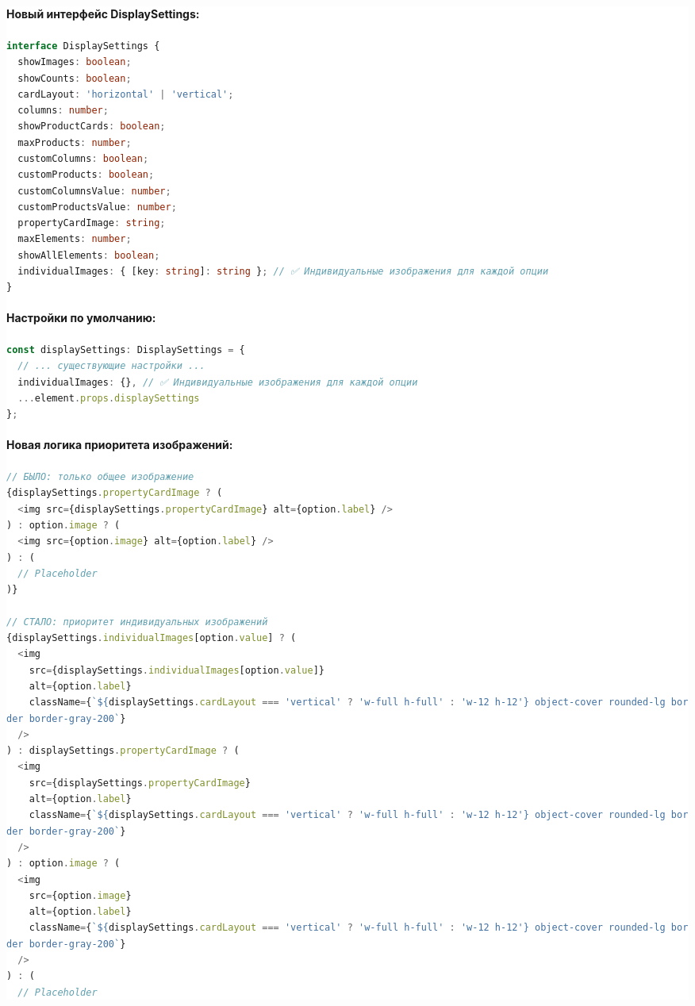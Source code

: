 #### **Новый интерфейс DisplaySettings:**
```typescript
interface DisplaySettings {
  showImages: boolean;
  showCounts: boolean;
  cardLayout: 'horizontal' | 'vertical';
  columns: number;
  showProductCards: boolean;
  maxProducts: number;
  customColumns: boolean;
  customProducts: boolean;
  customColumnsValue: number;
  customProductsValue: number;
  propertyCardImage: string;
  maxElements: number;
  showAllElements: boolean;
  individualImages: { [key: string]: string }; // ✅ Индивидуальные изображения для каждой опции
}
```

#### **Настройки по умолчанию:**
```typescript
const displaySettings: DisplaySettings = {
  // ... существующие настройки ...
  individualImages: {}, // ✅ Индивидуальные изображения для каждой опции
  ...element.props.displaySettings
};
```

#### **Новая логика приоритета изображений:**
```typescript
// БЫЛО: только общее изображение
{displaySettings.propertyCardImage ? (
  <img src={displaySettings.propertyCardImage} alt={option.label} />
) : option.image ? (
  <img src={option.image} alt={option.label} />
) : (
  // Placeholder
)}

// СТАЛО: приоритет индивидуальных изображений
{displaySettings.individualImages[option.value] ? (
  <img
    src={displaySettings.individualImages[option.value]}
    alt={option.label} 
    className={`${displaySettings.cardLayout === 'vertical' ? 'w-full h-full' : 'w-12 h-12'} object-cover rounded-lg border border-gray-200`}
  />
) : displaySettings.propertyCardImage ? (
  <img
    src={displaySettings.propertyCardImage}
    alt={option.label} 
    className={`${displaySettings.cardLayout === 'vertical' ? 'w-full h-full' : 'w-12 h-12'} object-cover rounded-lg border border-gray-200`}
  />
) : option.image ? (
  <img 
    src={option.image}
    alt={option.label}
    className={`${displaySettings.cardLayout === 'vertical' ? 'w-full h-full' : 'w-12 h-12'} object-cover rounded-lg border border-gray-200`}
  />
) : (
  // Placeholder
```